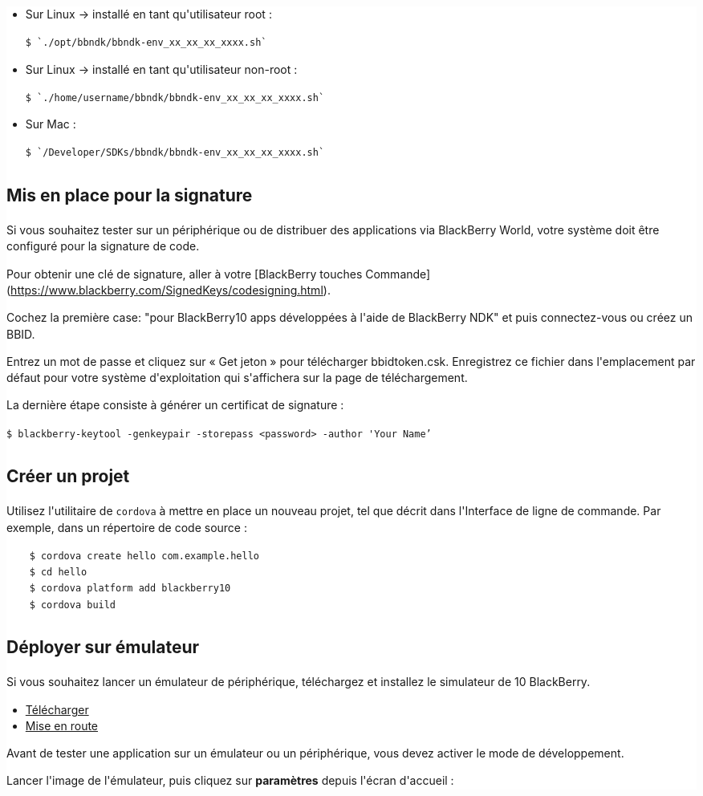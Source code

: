 
*   Sur Linux → installé en tant qu'utilisateur root :
    
        $ `./opt/bbndk/bbndk-env_xx_xx_xx_xxxx.sh`
        

*   Sur Linux → installé en tant qu'utilisateur non-root :
    
        $ `./home/username/bbndk/bbndk-env_xx_xx_xx_xxxx.sh`
        

*   Sur Mac :
    
        $ `/Developer/SDKs/bbndk/bbndk-env_xx_xx_xx_xxxx.sh`
        

## Mis en place pour la signature

Si vous souhaitez tester sur un périphérique ou de distribuer des applications via BlackBerry World, votre système doit être configuré pour la signature de code.

Pour obtenir une clé de signature, aller à votre \[BlackBerry touches Commande\] (https://www.blackberry.com/SignedKeys/codesigning.html).

Cochez la première case: "pour BlackBerry10 apps développées à l'aide de BlackBerry NDK" et puis connectez-vous ou créez un BBID.

Entrez un mot de passe et cliquez sur « Get jeton » pour télécharger bbidtoken.csk. Enregistrez ce fichier dans l'emplacement par défaut pour votre système d'exploitation qui s'affichera sur la page de téléchargement.

La dernière étape consiste à générer un certificat de signature :

    $ blackberry-keytool -genkeypair -storepass <password> -author 'Your Name’
    

## Créer un projet

Utilisez l'utilitaire de `cordova` à mettre en place un nouveau projet, tel que décrit dans l'Interface de ligne de commande. Par exemple, dans un répertoire de code source :

        $ cordova create hello com.example.hello
        $ cd hello
        $ cordova platform add blackberry10
        $ cordova build
    

## Déployer sur émulateur

Si vous souhaitez lancer un émulateur de périphérique, téléchargez et installez le simulateur de 10 BlackBerry.

*   [Télécharger][4]
*   [Mise en route][5]

 [5]: http://developer.blackberry.com/devzone/develop/simulator/blackberry_10_simulator_start.html

Avant de tester une application sur un émulateur ou un périphérique, vous devez activer le mode de développement.

Lancer l'image de l'émulateur, puis cliquez sur **paramètres** depuis l'écran d'accueil :


 [1]: http://ark.intel.com/products/virtualizationtechnology
 [2]: http://developer.blackberry.com/devzone/develop/simulator/simulator_systemrequirements.html
 [3]: https://developer.blackberry.com/html5/download/
 [4]: http://developer.blackberry.com/native/download/
 [6]: img/guide/platforms/blackberry10/bb_home.png
 [7]: img/guide/platforms/blackberry10/bb_devel.png
 [8]: img/guide/platforms/blackberry10/bb_pin.png
 [9]: http://developer.blackberry.com/html5/documentation/web_inspector_overview_1553586_11.html